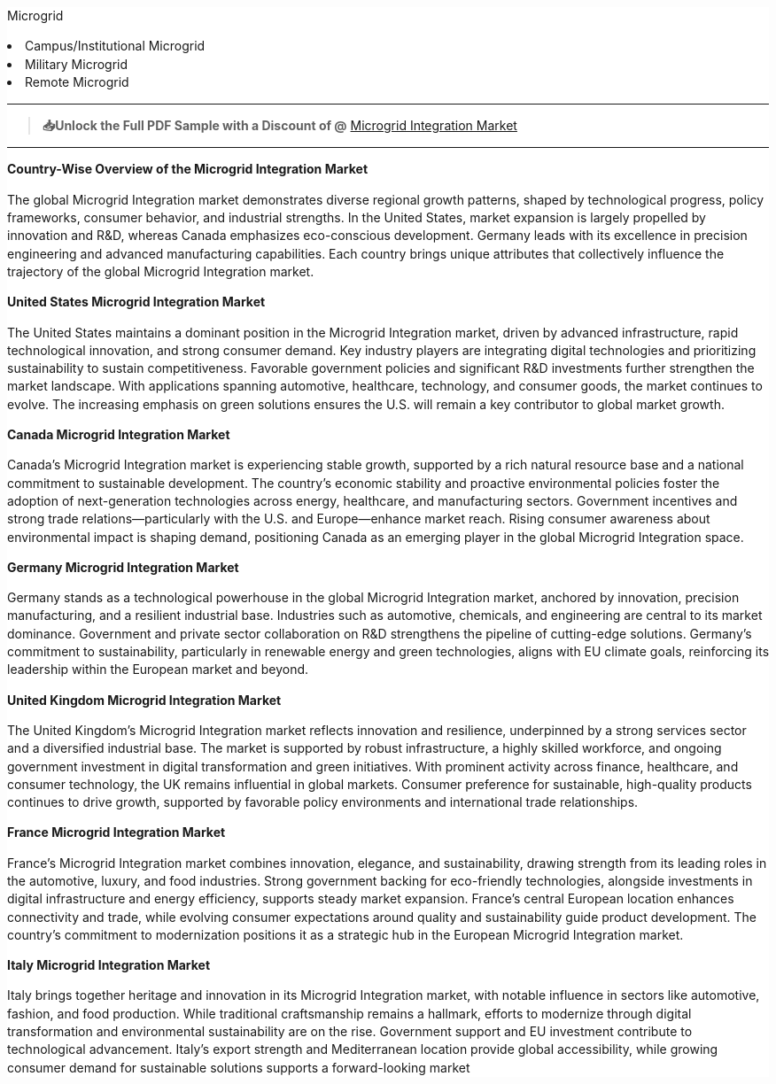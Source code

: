 Microgrid</li><li>Campus/Institutional Microgrid</li><li>Military Microgrid</li><li>Remote Microgrid</li></ul></p><hr /><blockquote><p><strong>📥Unlock the Full PDF Sample with a Discount of @</strong> <a href="https://www.marketresearchintellect.com/ask-for-discount/?rid=998006&amp;utm_source=Github-April&amp;utm_medium=019">Microgrid Integration Market</a></p></blockquote><hr /><p class="" data-start="217" data-end="261"><strong data-start="217" data-end="261">Country-Wise Overview of the Microgrid Integration Market</strong></p><p class="" data-start="263" data-end="774">The global Microgrid Integration market demonstrates diverse regional growth patterns, shaped by technological progress, policy frameworks, consumer behavior, and industrial strengths. In the United States, market expansion is largely propelled by innovation and R&amp;D, whereas Canada emphasizes eco-conscious development. Germany leads with its excellence in precision engineering and advanced manufacturing capabilities. Each country brings unique attributes that collectively influence the trajectory of the global Microgrid Integration market.</p><p class="" data-start="776" data-end="1421"><strong data-start="776" data-end="805">United States Microgrid Integration Market</strong></p><p class="" data-start="776" data-end="1421">The United States maintains a dominant position in the Microgrid Integration market, driven by advanced infrastructure, rapid technological innovation, and strong consumer demand. Key industry players are integrating digital technologies and prioritizing sustainability to sustain competitiveness. Favorable government policies and significant R&amp;D investments further strengthen the market landscape. With applications spanning automotive, healthcare, technology, and consumer goods, the market continues to evolve. The increasing emphasis on green solutions ensures the U.S. will remain a key contributor to global market growth.</p><p class="" data-start="1423" data-end="2019"><strong data-start="1423" data-end="1445">Canada Microgrid Integration Market</strong></p><p class="" data-start="1423" data-end="2019">Canada&rsquo;s Microgrid Integration market is experiencing stable growth, supported by a rich natural resource base and a national commitment to sustainable development. The country&rsquo;s economic stability and proactive environmental policies foster the adoption of next-generation technologies across energy, healthcare, and manufacturing sectors. Government incentives and strong trade relations&mdash;particularly with the U.S. and Europe&mdash;enhance market reach. Rising consumer awareness about environmental impact is shaping demand, positioning Canada as an emerging player in the global Microgrid Integration space.</p><p class="" data-start="2021" data-end="2591"><strong data-start="2021" data-end="2044">Germany Microgrid Integration Market</strong></p><p class="" data-start="2021" data-end="2591">Germany stands as a technological powerhouse in the global Microgrid Integration market, anchored by innovation, precision manufacturing, and a resilient industrial base. Industries such as automotive, chemicals, and engineering are central to its market dominance. Government and private sector collaboration on R&amp;D strengthens the pipeline of cutting-edge solutions. Germany&rsquo;s commitment to sustainability, particularly in renewable energy and green technologies, aligns with EU climate goals, reinforcing its leadership within the European market and beyond.</p><p class="" data-start="2593" data-end="3221"><strong data-start="2593" data-end="2623">United Kingdom Microgrid Integration Market</strong></p><p class="" data-start="2593" data-end="3221">The United Kingdom&rsquo;s Microgrid Integration market reflects innovation and resilience, underpinned by a strong services sector and a diversified industrial base. The market is supported by robust infrastructure, a highly skilled workforce, and ongoing government investment in digital transformation and green initiatives. With prominent activity across finance, healthcare, and consumer technology, the UK remains influential in global markets. Consumer preference for sustainable, high-quality products continues to drive growth, supported by favorable policy environments and international trade relationships.</p><p class="" data-start="3223" data-end="3838"><strong data-start="3223" data-end="3245">France Microgrid Integration Market</strong></p><p class="" data-start="3223" data-end="3838">France&rsquo;s Microgrid Integration market combines innovation, elegance, and sustainability, drawing strength from its leading roles in the automotive, luxury, and food industries. Strong government backing for eco-friendly technologies, alongside investments in digital infrastructure and energy efficiency, supports steady market expansion. France&rsquo;s central European location enhances connectivity and trade, while evolving consumer expectations around quality and sustainability guide product development. The country&rsquo;s commitment to modernization positions it as a strategic hub in the European Microgrid Integration market.</p><p class="" data-start="3840" data-end="4422"><strong data-start="3840" data-end="3861">Italy Microgrid Integration Market</strong></p><p class="" data-start="3840" data-end="4422">Italy brings together heritage and innovation in its Microgrid Integration market, with notable influence in sectors like automotive, fashion, and food production. While traditional craftsmanship remains a hallmark, efforts to modernize through digital transformation and environmental sustainability are on the rise. Government support and EU investment contribute to technological advancement. Italy&rsquo;s export strength and Mediterranean location provide global accessibility, while growing consumer demand for sustainable solutions supports a forward-looking market